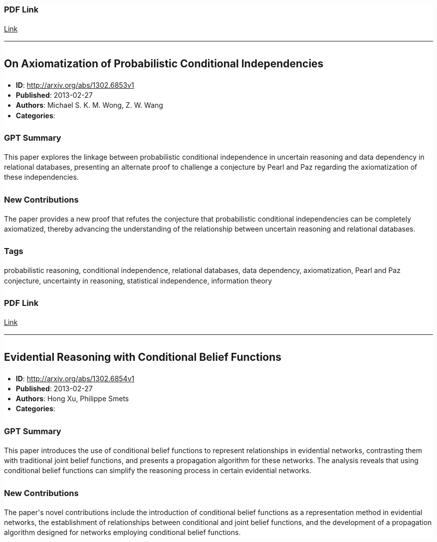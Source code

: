 ### PDF Link
[Link](http://arxiv.org/pdf/1302.6852v1)

---

## On Axiomatization of Probabilistic Conditional Independencies

- **ID**: http://arxiv.org/abs/1302.6853v1
- **Published**: 2013-02-27
- **Authors**: Michael S. K. M. Wong, Z. W. Wang
- **Categories**: 

### GPT Summary
This paper explores the linkage between probabilistic conditional independence in uncertain reasoning and data dependency in relational databases, presenting an alternate proof to challenge a conjecture by Pearl and Paz regarding the axiomatization of these independencies.

### New Contributions
The paper provides a new proof that refutes the conjecture that probabilistic conditional independencies can be completely axiomatized, thereby advancing the understanding of the relationship between uncertain reasoning and relational databases.

### Tags
probabilistic reasoning,  conditional independence,  relational databases,  data dependency,  axiomatization,  Pearl and Paz conjecture,  uncertainty in reasoning,  statistical independence,  information theory

### PDF Link
[Link](http://arxiv.org/pdf/1302.6853v1)

---

## Evidential Reasoning with Conditional Belief Functions

- **ID**: http://arxiv.org/abs/1302.6854v1
- **Published**: 2013-02-27
- **Authors**: Hong Xu, Philippe Smets
- **Categories**: 

### GPT Summary
This paper introduces the use of conditional belief functions to represent relationships in evidential networks, contrasting them with traditional joint belief functions, and presents a propagation algorithm for these networks. The analysis reveals that using conditional belief functions can simplify the reasoning process in certain evidential networks.

### New Contributions
The paper's novel contributions include the introduction of conditional belief functions as a representation method in evidential networks, the establishment of relationships between conditional and joint belief functions, and the development of a propagation algorithm designed for networks employing conditional belief functions.

